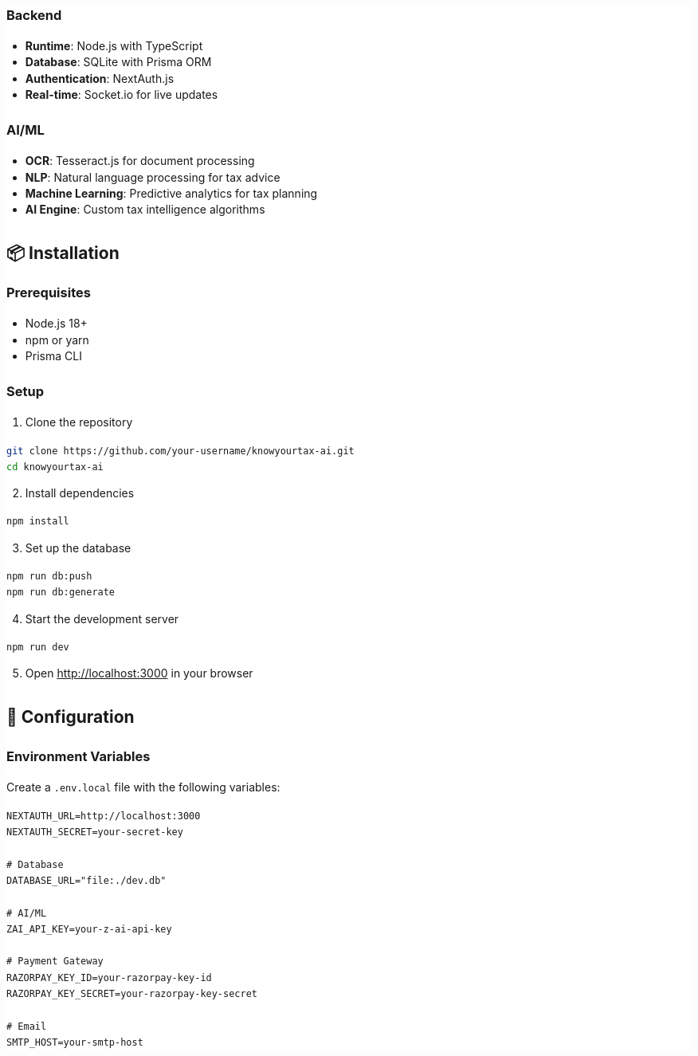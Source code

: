 ### Backend
- **Runtime**: Node.js with TypeScript
- **Database**: SQLite with Prisma ORM
- **Authentication**: NextAuth.js
- **Real-time**: Socket.io for live updates

### AI/ML
- **OCR**: Tesseract.js for document processing
- **NLP**: Natural language processing for tax advice
- **Machine Learning**: Predictive analytics for tax planning
- **AI Engine**: Custom tax intelligence algorithms

## 📦 Installation

### Prerequisites
- Node.js 18+ 
- npm or yarn
- Prisma CLI

### Setup
1. Clone the repository
```bash
git clone https://github.com/your-username/knowyourtax-ai.git
cd knowyourtax-ai
```

2. Install dependencies
```bash
npm install
```

3. Set up the database
```bash
npm run db:push
npm run db:generate
```

4. Start the development server
```bash
npm run dev
```

5. Open [http://localhost:3000](http://localhost:3000) in your browser

## 🔧 Configuration

### Environment Variables
Create a `.env.local` file with the following variables:

```env
NEXTAUTH_URL=http://localhost:3000
NEXTAUTH_SECRET=your-secret-key

# Database
DATABASE_URL="file:./dev.db"

# AI/ML
ZAI_API_KEY=your-z-ai-api-key

# Payment Gateway
RAZORPAY_KEY_ID=your-razorpay-key-id
RAZORPAY_KEY_SECRET=your-razorpay-key-secret

# Email
SMTP_HOST=your-smtp-host
```